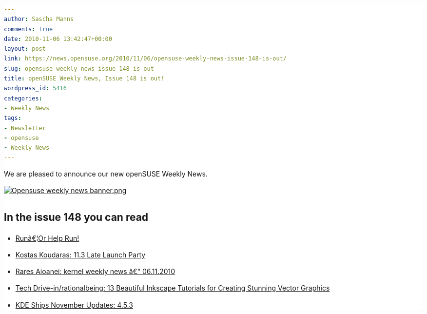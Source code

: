 ```yaml
---
author: Sascha Manns
comments: true
date: 2010-11-06 13:42:47+00:00
layout: post
link: https://news.opensuse.org/2010/11/06/opensuse-weekly-news-issue-148-is-out/
slug: opensuse-weekly-news-issue-148-is-out
title: openSUSE Weekly News, Issue 148 is out!
wordpress_id: 5416
categories:
- Weekly News
tags:
- Newsletter
- opensuse
- Weekly News
---
```


We are pleased to announce our new openSUSE Weekly News.









[![Opensuse weekly news banner.png](http://en.opensuse.org/images/6/6d/Opensuse_weekly_news_banner.png)](http://en.opensuse.org/File:Opensuse_weekly_news_banner.png)













## In the issue 148 you can read




  * [ Runâ€¦Or Help Run!](http://news.opensuse.org/?p=5416#Run.E2.80.A6Or_Help_Run.21)


  * [ Kostas Koudaras: 11.3 Late Launch Party](http://news.opensuse.org/?p=5416#Kostas_Koudaras:_11.3_Late_Launch_Party)


  * [ Rares Aioanei: kernel weekly news â€“ 06.11.2010](http://news.opensuse.org/?p=5416#Rares_Aioanei:_kernel_weekly_news_.E2.80.93_06.11.2010)


  * [ Tech Drive-in/rationalbeing: 13 Beautiful Inkscape Tutorials for Creating Stunning Vector Graphics](http://news.opensuse.org/?p=5416#Tech_Drive-in.2Frationalbeing:_13_Beautiful_Inkscape_Tutorials_for_Creating_Stunning_Vector_Graphics)


  * [ KDE Ships November Updates: 4.5.3](http://news.opensuse.org/?p=5416#KDE_Ships_November_Updates:_4.5.3)

